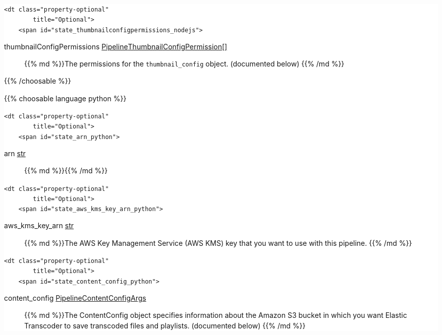     <dt class="property-optional"
            title="Optional">
        <span id="state_thumbnailconfigpermissions_nodejs">
<a href="#state_thumbnailconfigpermissions_nodejs" style="color: inherit; text-decoration: inherit;">thumbnail<wbr>Config<wbr>Permissions</a>
</span> 
        <span class="property-indicator"></span>
        <span class="property-type"><a href="#pipelinethumbnailconfigpermission">Pipeline<wbr>Thumbnail<wbr>Config<wbr>Permission[]</a></span>
    </dt>
    <dd>{{% md %}}The permissions for the `thumbnail_config` object. (documented below)
{{% /md %}}</dd>

</dl>
{{% /choosable %}}


{{% choosable language python %}}
<dl class="resources-properties">

    <dt class="property-optional"
            title="Optional">
        <span id="state_arn_python">
<a href="#state_arn_python" style="color: inherit; text-decoration: inherit;">arn</a>
</span> 
        <span class="property-indicator"></span>
        <span class="property-type"><a href="https://docs.python.org/3/library/stdtypes.html">str</a></span>
    </dt>
    <dd>{{% md %}}{{% /md %}}</dd>

    <dt class="property-optional"
            title="Optional">
        <span id="state_aws_kms_key_arn_python">
<a href="#state_aws_kms_key_arn_python" style="color: inherit; text-decoration: inherit;">aws_<wbr>kms_<wbr>key_<wbr>arn</a>
</span> 
        <span class="property-indicator"></span>
        <span class="property-type"><a href="https://docs.python.org/3/library/stdtypes.html">str</a></span>
    </dt>
    <dd>{{% md %}}The AWS Key Management Service (AWS KMS) key that you want to use with this pipeline.
{{% /md %}}</dd>

    <dt class="property-optional"
            title="Optional">
        <span id="state_content_config_python">
<a href="#state_content_config_python" style="color: inherit; text-decoration: inherit;">content_<wbr>config</a>
</span> 
        <span class="property-indicator"></span>
        <span class="property-type"><a href="#pipelinecontentconfig">Pipeline<wbr>Content<wbr>Config<wbr>Args</a></span>
    </dt>
    <dd>{{% md %}}The ContentConfig object specifies information about the Amazon S3 bucket in which you want Elastic Transcoder to save transcoded files and playlists. (documented below)
{{% /md %}}</dd>
